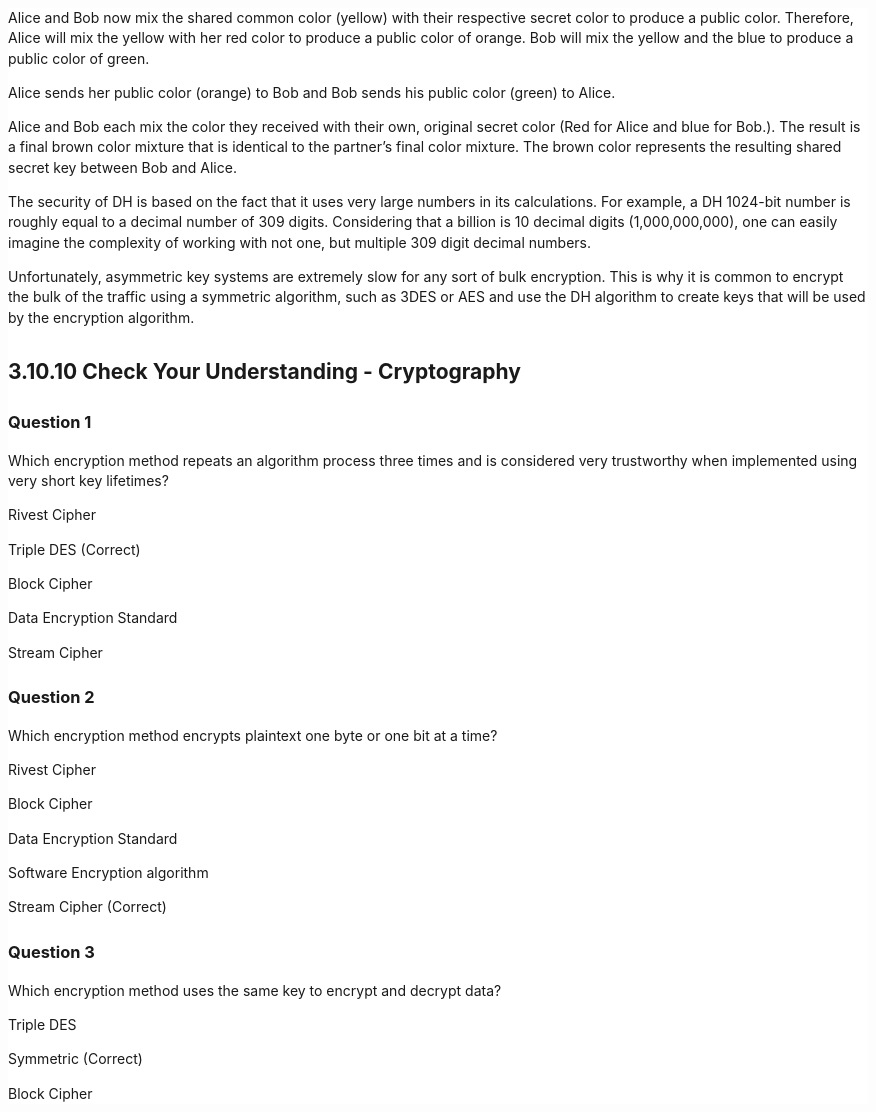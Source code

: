Alice and Bob now mix the shared common color (yellow) with their respective secret color to produce a public color. Therefore, Alice will mix the yellow with her red color to produce a public color of orange. Bob will mix the yellow and the blue to produce a public color of green.

Alice sends her public color (orange) to Bob and Bob sends his public color (green) to Alice.

Alice and Bob each mix the color they received with their own, original secret color (Red for Alice and blue for Bob.). The result is a final brown color mixture that is identical to the partner’s final color mixture. The brown color represents the resulting shared secret key between Bob and Alice.

The security of DH is based on the fact that it uses very large numbers in its calculations. For example, a DH 1024-bit number is roughly equal to a decimal number of 309 digits. Considering that a billion is 10 decimal digits (1,000,000,000), one can easily imagine the complexity of working with not one, but multiple 309 digit decimal numbers.

Unfortunately, asymmetric key systems are extremely slow for any sort of bulk encryption. This is why it is common to encrypt the bulk of the traffic using a symmetric algorithm, such as 3DES or AES and use the DH algorithm to create keys that will be used by the encryption algorithm.

## 3.10.10 Check Your Understanding - Cryptography
### Question 1

Which encryption method repeats an algorithm process three times and is considered very trustworthy when implemented using very short key lifetimes?

Rivest Cipher

Triple DES (Correct)

Block Cipher

Data Encryption Standard

Stream Cipher

### Question 2

Which encryption method encrypts plaintext one byte or one bit at a time?

Rivest Cipher

Block Cipher

Data Encryption Standard

Software Encryption algorithm

Stream Cipher (Correct)

### Question 3

Which encryption method uses the same key to encrypt and decrypt data?

Triple DES

Symmetric (Correct)

Block Cipher
